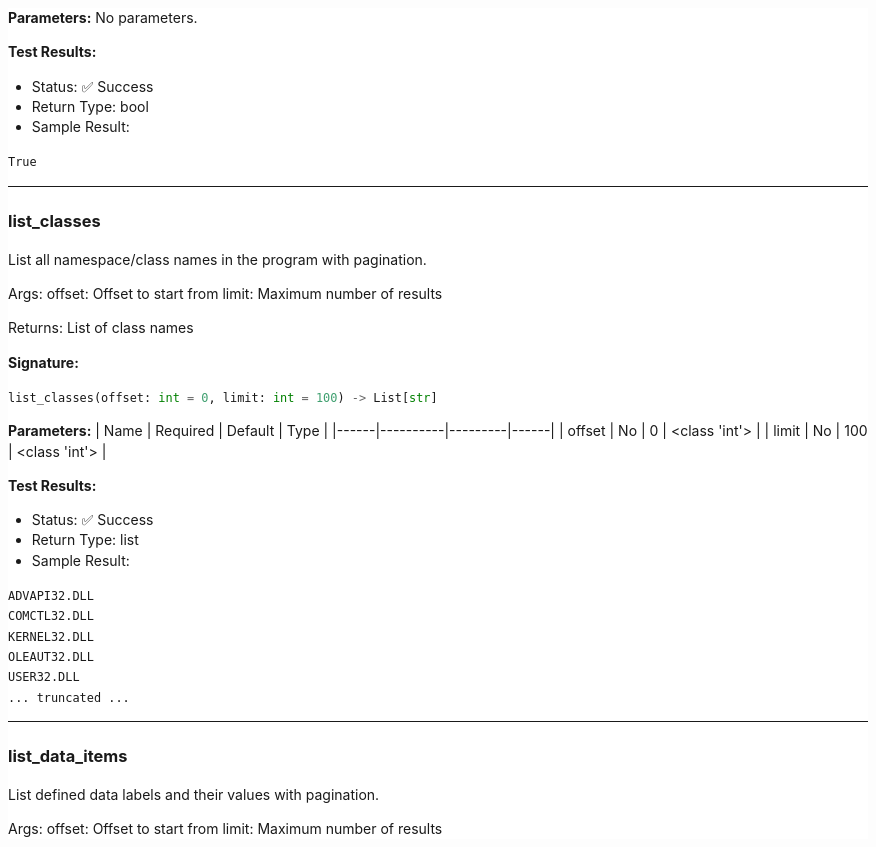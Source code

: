 **Parameters:**
No parameters.

**Test Results:**
- Status: ✅ Success
- Return Type: bool
- Sample Result:
```
True
```

---

### list_classes

List all namespace/class names in the program with pagination.

Args:
    offset: Offset to start from
    limit: Maximum number of results
    
Returns:
    List of class names

**Signature:**
```python
list_classes(offset: int = 0, limit: int = 100) -> List[str]
```

**Parameters:**
| Name | Required | Default | Type |
|------|----------|---------|------|
| offset | No | 0 | <class 'int'> |
| limit | No | 100 | <class 'int'> |

**Test Results:**
- Status: ✅ Success
- Return Type: list
- Sample Result:
```
ADVAPI32.DLL
COMCTL32.DLL
KERNEL32.DLL
OLEAUT32.DLL
USER32.DLL
... truncated ...
```

---

### list_data_items

List defined data labels and their values with pagination.

Args:
    offset: Offset to start from
    limit: Maximum number of results
    